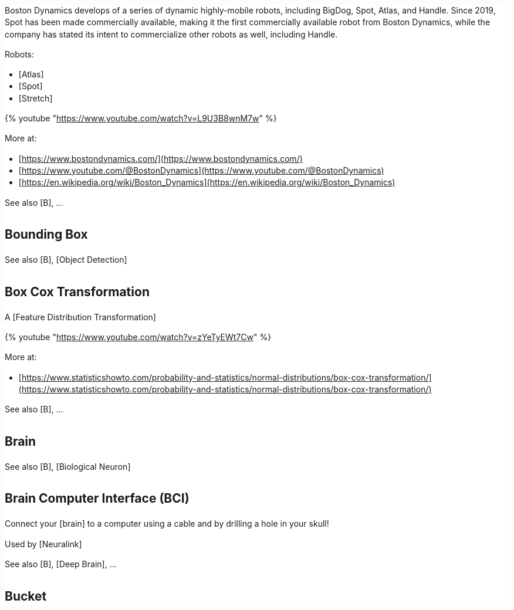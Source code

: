  Boston Dynamics develops of a series of dynamic highly-mobile robots, including BigDog, Spot, Atlas, and Handle. Since 2019, Spot has been made commercially available, making it the first commercially available robot from Boston Dynamics, while the company has stated its intent to commercialize other robots as well, including Handle.

 Robots:

  * [Atlas]
  * [Spot]
  * [Stretch]

 {% youtube "https://www.youtube.com/watch?v=L9U3B8wnM7w" %}

 More at:

  * [https://www.bostondynamics.com/](https://www.bostondynamics.com/)
  * [https://www.youtube.com/@BostonDynamics](https://www.youtube.com/@BostonDynamics)
  * [https://en.wikipedia.org/wiki/Boston_Dynamics](https://en.wikipedia.org/wiki/Boston_Dynamics)

 See also [B], ...


## Bounding Box

 See also [B], [Object Detection]


## Box Cox Transformation

 A [Feature Distribution Transformation]

 {% youtube "https://www.youtube.com/watch?v=zYeTyEWt7Cw" %}

 More at: 

  * [https://www.statisticshowto.com/probability-and-statistics/normal-distributions/box-cox-transformation/](https://www.statisticshowto.com/probability-and-statistics/normal-distributions/box-cox-transformation/)

 See also [B], ...


## Brain

 See also [B], [Biological Neuron]


## Brain Computer Interface (BCI)

 Connect your [brain] to a computer using a cable and by drilling a hole in your skull!

 Used by [Neuralink]

 See also [B], [Deep Brain], ...


## Bucket
